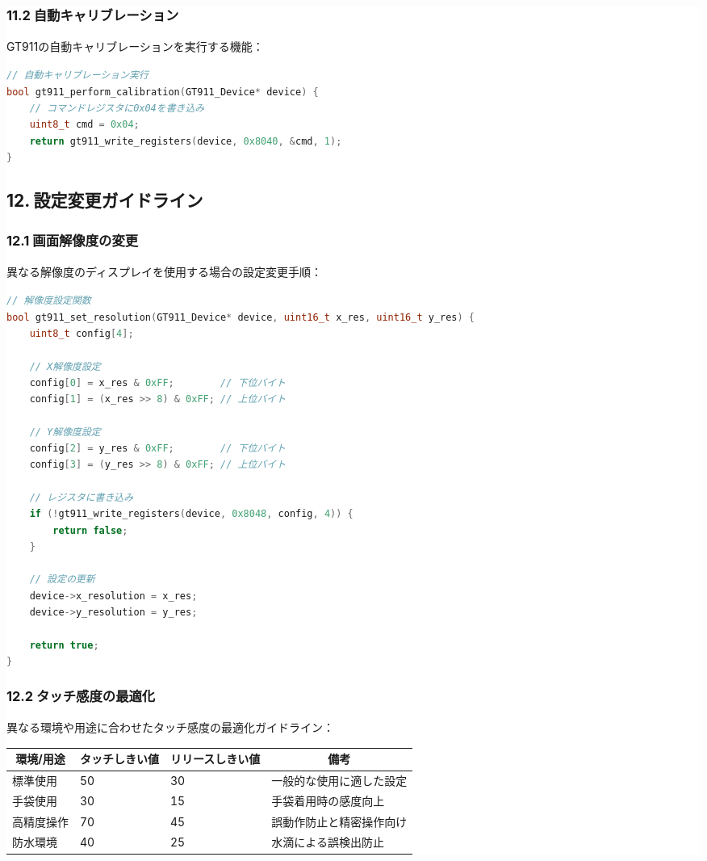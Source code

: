 ### 11.2 自動キャリブレーション

GT911の自動キャリブレーションを実行する機能：

```c
// 自動キャリブレーション実行
bool gt911_perform_calibration(GT911_Device* device) {
    // コマンドレジスタに0x04を書き込み
    uint8_t cmd = 0x04;
    return gt911_write_registers(device, 0x8040, &cmd, 1);
}
```

## 12. 設定変更ガイドライン

### 12.1 画面解像度の変更

異なる解像度のディスプレイを使用する場合の設定変更手順：

```c
// 解像度設定関数
bool gt911_set_resolution(GT911_Device* device, uint16_t x_res, uint16_t y_res) {
    uint8_t config[4];
    
    // X解像度設定
    config[0] = x_res & 0xFF;        // 下位バイト
    config[1] = (x_res >> 8) & 0xFF; // 上位バイト
    
    // Y解像度設定
    config[2] = y_res & 0xFF;        // 下位バイト
    config[3] = (y_res >> 8) & 0xFF; // 上位バイト
    
    // レジスタに書き込み
    if (!gt911_write_registers(device, 0x8048, config, 4)) {
        return false;
    }
    
    // 設定の更新
    device->x_resolution = x_res;
    device->y_resolution = y_res;
    
    return true;
}
```

### 12.2 タッチ感度の最適化

異なる環境や用途に合わせたタッチ感度の最適化ガイドライン：

| 環境/用途 | タッチしきい値 | リリースしきい値 | 備考 |
|---------|------------|--------------|------|
| 標準使用 | 50 | 30 | 一般的な使用に適した設定 |
| 手袋使用 | 30 | 15 | 手袋着用時の感度向上 |
| 高精度操作 | 70 | 45 | 誤動作防止と精密操作向け |
| 防水環境 | 40 | 25 | 水滴による誤検出防止 |
